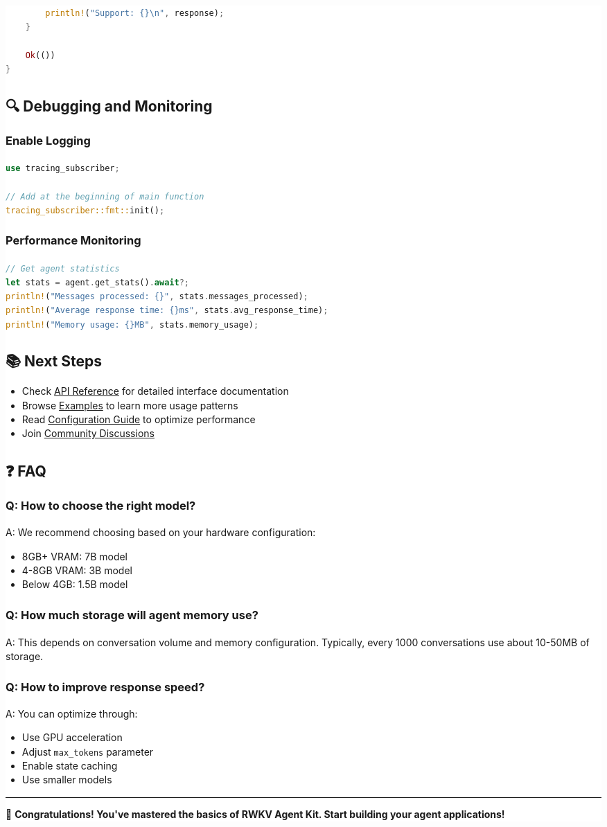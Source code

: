 ```rust
        println!("Support: {}\n", response);
    }
    
    Ok(())
}
```

## 🔍 Debugging and Monitoring

### Enable Logging

```rust
use tracing_subscriber;

// Add at the beginning of main function
tracing_subscriber::fmt::init();
```

### Performance Monitoring

```rust
// Get agent statistics
let stats = agent.get_stats().await?;
println!("Messages processed: {}", stats.messages_processed);
println!("Average response time: {}ms", stats.avg_response_time);
println!("Memory usage: {}MB", stats.memory_usage);
```

## 📚 Next Steps

- Check [API Reference](/en/api/) for detailed interface documentation
- Browse [Examples](/en/examples/) to learn more usage patterns
- Read [Configuration Guide](/en/config/) to optimize performance
- Join [Community Discussions](https://github.com/Ai00-X/rwkv-agent-kit/discussions)

## ❓ FAQ

### Q: How to choose the right model?
A: We recommend choosing based on your hardware configuration:
- 8GB+ VRAM: 7B model
- 4-8GB VRAM: 3B model  
- Below 4GB: 1.5B model

### Q: How much storage will agent memory use?
A: This depends on conversation volume and memory configuration. Typically, every 1000 conversations use about 10-50MB of storage.

### Q: How to improve response speed?
A: You can optimize through:
- Use GPU acceleration
- Adjust `max_tokens` parameter
- Enable state caching
- Use smaller models

---

🎉 **Congratulations! You've mastered the basics of RWKV Agent Kit. Start building your agent applications!**